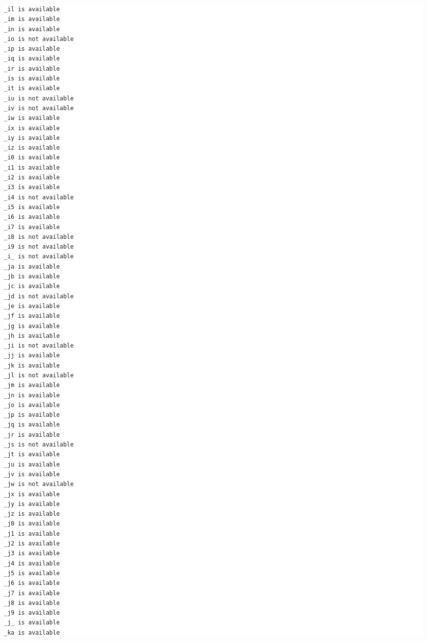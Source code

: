     _il is available
    _im is available
    _in is available
    _io is not available
    _ip is available
    _iq is available
    _ir is available
    _is is available
    _it is available
    _iu is not available
    _iv is not available
    _iw is available
    _ix is available
    _iy is available
    _iz is available
    _i0 is available
    _i1 is available
    _i2 is available
    _i3 is available
    _i4 is not available
    _i5 is available
    _i6 is available
    _i7 is available
    _i8 is not available
    _i9 is not available
    _i_ is not available
    _ja is available
    _jb is available
    _jc is available
    _jd is not available
    _je is available
    _jf is available
    _jg is available
    _jh is available
    _ji is not available
    _jj is available
    _jk is available
    _jl is not available
    _jm is available
    _jn is available
    _jo is available
    _jp is available
    _jq is available
    _jr is available
    _js is not available
    _jt is available
    _ju is available
    _jv is available
    _jw is not available
    _jx is available
    _jy is available
    _jz is available
    _j0 is available
    _j1 is available
    _j2 is available
    _j3 is available
    _j4 is available
    _j5 is available
    _j6 is available
    _j7 is available
    _j8 is available
    _j9 is available
    _j_ is available
    _ka is available